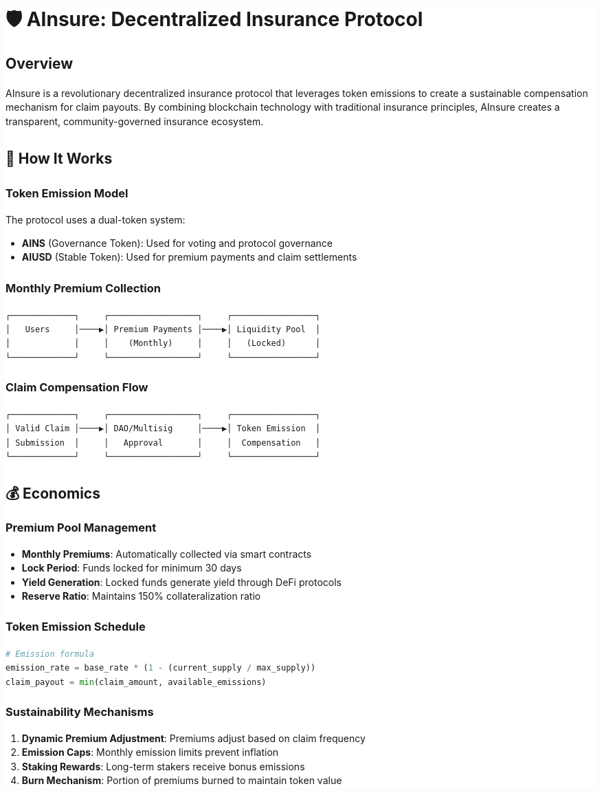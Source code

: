 # 🛡️ AInsure: Decentralized Insurance Protocol

## Overview

AInsure is a revolutionary decentralized insurance protocol that leverages token emissions to create a sustainable compensation mechanism for claim payouts. By combining blockchain technology with traditional insurance principles, AInsure creates a transparent, community-governed insurance ecosystem.

## 🚀 How It Works

### Token Emission Model

The protocol uses a dual-token system:
- **AINS** (Governance Token): Used for voting and protocol governance
- **AIUSD** (Stable Token): Used for premium payments and claim settlements

### Monthly Premium Collection
```
┌─────────────┐     ┌──────────────────┐     ┌─────────────────┐
│   Users     │────▶│ Premium Payments │────▶│ Liquidity Pool  │
│             │     │    (Monthly)     │     │   (Locked)      │
└─────────────┘     └──────────────────┘     └─────────────────┘
```

### Claim Compensation Flow
```
┌─────────────┐     ┌──────────────────┐     ┌─────────────────┐
│ Valid Claim │────▶│ DAO/Multisig     │────▶│ Token Emission  │
│ Submission  │     │   Approval       │     │  Compensation   │
└─────────────┘     └──────────────────┘     └─────────────────┘
```

## 💰 Economics

### Premium Pool Management
- **Monthly Premiums**: Automatically collected via smart contracts
- **Lock Period**: Funds locked for minimum 30 days
- **Yield Generation**: Locked funds generate yield through DeFi protocols
- **Reserve Ratio**: Maintains 150% collateralization ratio

### Token Emission Schedule
```python
# Emission formula
emission_rate = base_rate * (1 - (current_supply / max_supply))
claim_payout = min(claim_amount, available_emissions)
```

### Sustainability Mechanisms
1. **Dynamic Premium Adjustment**: Premiums adjust based on claim frequency
2. **Emission Caps**: Monthly emission limits prevent inflation
3. **Staking Rewards**: Long-term stakers receive bonus emissions
4. **Burn Mechanism**: Portion of premiums burned to maintain token value

